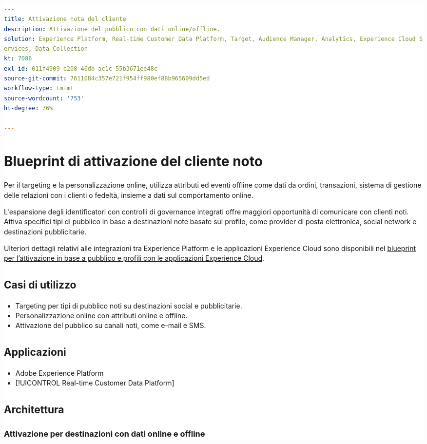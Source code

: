 ```yaml
---
title: Attivazione nota del cliente
description: Attivazione del pubblico con dati online/offline.
solution: Experience Platform, Real-time Customer Data Platform, Target, Audience Manager, Analytics, Experience Cloud Services, Data Collection
kt: 7086
exl-id: 011f4909-b208-46db-ac1c-55b3671ee48c
source-git-commit: 7611084c357e721f954ff980ef88b965609dd5ed
workflow-type: tm+mt
source-wordcount: '753'
ht-degree: 76%

---
```


# Blueprint di attivazione del cliente noto

Per il targeting e la personalizzazione online, utilizza attributi ed eventi offline come dati da ordini, transazioni, sistema di gestione delle relazioni con i clienti o fedeltà, insieme a dati sul comportamento online.

L&#39;espansione degli identificatori con controlli di governance integrati offre maggiori opportunità di comunicare con clienti noti. Attiva specifici tipi di pubblico in base a destinazioni note basate sul profilo, come provider di posta elettronica, social network e destinazioni pubblicitarie.

Ulteriori dettagli relativi alle integrazioni tra Experience Platform e le applicazioni Experience Cloud sono disponibili nel [blueprint per l’attivazione in base a pubblico e profili con le applicazioni Experience Cloud](platform-and-applications.md).

## Casi di utilizzo

* Targeting per tipi di pubblico noti su destinazioni social e pubblicitarie.
* Personalizzazione online con attributi online e offline.
* Attivazione del pubblico su canali noti, come e-mail e SMS.

## Applicazioni

* Adobe Experience Platform 
* [!UICONTROL Real-time Customer Data Platform]

## Architettura

### Attivazione per destinazioni con dati online e offline
